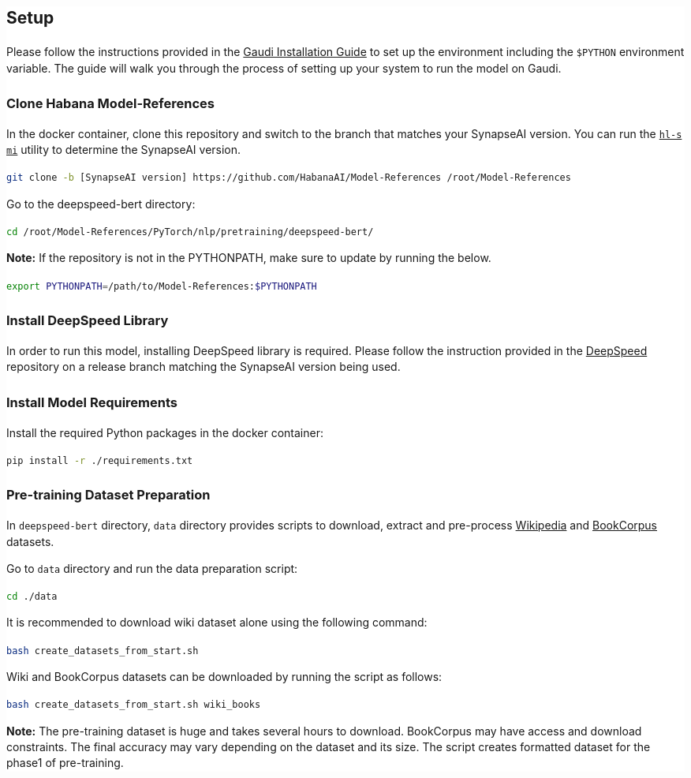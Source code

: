 

## Setup
Please follow the instructions provided in the [Gaudi Installation
Guide](https://docs.habana.ai/en/latest/Installation_Guide/index.html) to set up the
environment including the `$PYTHON` environment variable.
The guide will walk you through the process of setting up your system to run the model on Gaudi.

### Clone Habana Model-References
In the docker container, clone this repository and switch to the branch that
matches your SynapseAI version. You can run the
[`hl-smi`](https://docs.habana.ai/en/latest/Management_and_Monitoring/System_Management_Tools_Guide/System_Management_Tools.html#hl-smi-utility-options)
utility to determine the SynapseAI version.
```bash
git clone -b [SynapseAI version] https://github.com/HabanaAI/Model-References /root/Model-References
```

Go to the deepspeed-bert directory:
```bash
cd /root/Model-References/PyTorch/nlp/pretraining/deepspeed-bert/
```
**Note:** If the repository is not in the PYTHONPATH, make sure to update by running the below.
```bash
export PYTHONPATH=/path/to/Model-References:$PYTHONPATH
```

### Install DeepSpeed Library
In order to run this model, installing DeepSpeed library is required.
Please follow the instruction provided in the [DeepSpeed](https://github.com/HabanaAI/deepspeed) repository on a release branch matching the SynapseAI version being used.

### Install Model Requirements
Install the required Python packages in the docker container:
```bash
pip install -r ./requirements.txt
```

### Pre-training Dataset Preparation
In `deepspeed-bert` directory, `data` directory provides scripts
to download, extract and pre-process [Wikipedia](https://dumps.wikimedia.org/) and [BookCorpus](http://yknzhu.wixsite.com/mbweb) datasets.

Go to `data` directory and run the data preparation script:
```bash
cd ./data
```
It is recommended to download wiki dataset alone using the following command:
```bash
bash create_datasets_from_start.sh
```
Wiki and BookCorpus datasets can be downloaded by running the script as follows:
```bash
bash create_datasets_from_start.sh wiki_books
```
**Note:** The pre-training dataset is huge and takes several hours to download. BookCorpus may have access and download constraints. The final accuracy may vary depending on the dataset and its size.
The script creates formatted dataset for the phase1 of pre-training.
